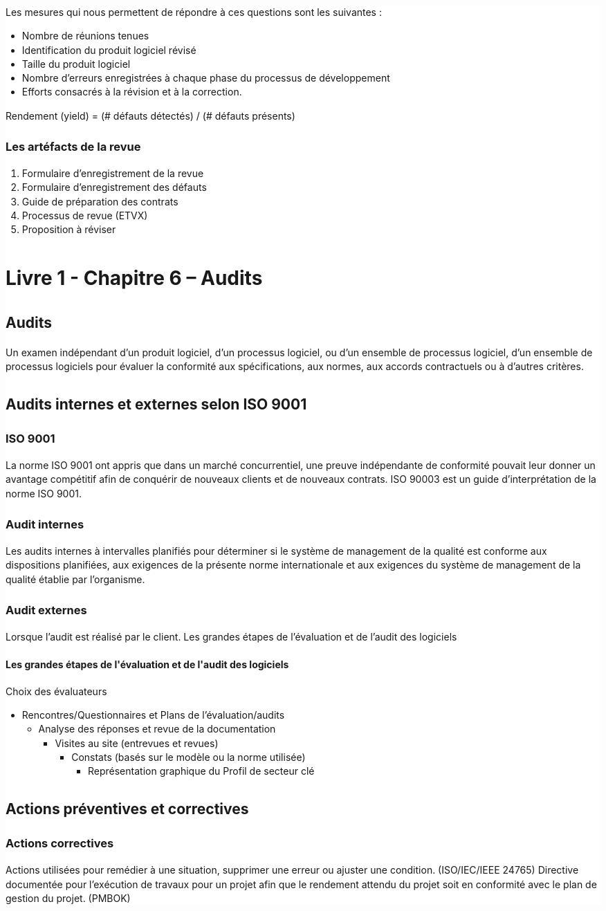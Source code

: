
Les mesures qui nous permettent de répondre à ces questions sont les suivantes :
* Nombre de réunions tenues
* Identification du produit logiciel révisé
* Taille du produit logiciel
* Nombre d’erreurs enregistrées à chaque phase du processus de développement
* Efforts consacrés à la révision et à la correction.

Rendement (yield) = (# défauts détectés) / (# défauts présents)

### Les artéfacts de la revue
1. Formulaire d’enregistrement de la revue
2. Formulaire d’enregistrement des défauts
3. Guide de préparation des contrats
4. Processus de revue (ETVX)
5. Proposition à réviser

# Livre 1 - Chapitre 6 – Audits

## Audits
Un examen indépendant d’un produit logiciel, d’un processus logiciel, ou d’un ensemble de processus logiciel, d’un ensemble de processus logiciels pour évaluer la conformité aux spécifications, aux normes, aux accords contractuels ou à d’autres critères.

## Audits internes et externes selon ISO 9001
### ISO 9001
La norme ISO 9001 ont appris que dans un marché concurrentiel, une preuve indépendante de conformité pouvait leur donner un avantage compétitif afin de conquérir de nouveaux clients et de nouveaux contrats. ISO 90003 est un guide d’interprétation de la norme ISO 9001.

### Audit internes
Les audits internes à intervalles planifiés pour déterminer si le système de management de la qualité est conforme aux dispositions planifiées, aux exigences de la présente norme internationale et aux exigences du système de management de la qualité établie par l’organisme.

### Audit externes
Lorsque l’audit est réalisé par le client.
Les grandes étapes de l’évaluation et de l’audit des logiciels

#### Les grandes étapes de l'évaluation et de l'audit des logiciels
Choix des évaluateurs
* Rencontres/Questionnaires et Plans de l’évaluation/audits
  - Analyse des réponses et revue de la documentation
    * Visites au site (entrevues et revues)
      - Constats (basés sur le modèle ou la norme utilisée)
        * Représentation graphique du Profil de secteur clé

## Actions préventives et correctives
### Actions correctives
Actions utilisées pour remédier à une situation, supprimer une erreur ou ajuster une condition. (ISO/IEC/IEEE 24765) Directive documentée pour l’exécution de travaux pour un projet afin que le rendement attendu du projet soit en conformité avec le plan de gestion du projet. (PMBOK)
